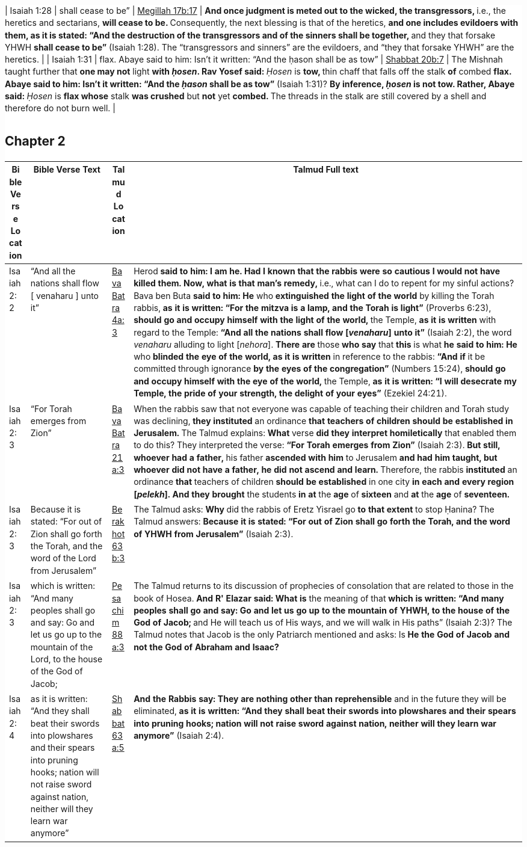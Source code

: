 | Isaiah 1:28 | shall cease to be” | [Megillah 17b:17](https://chavrutai.com/tractate/megillah/17b#section-17) | <b>And once judgment is meted out to the wicked, the transgressors, </b> i.e., the heretics and sectarians, <b>will cease to be. </b> Consequently, the next blessing is that of the heretics, <b>and one includes evildoers with them, as it is stated: “And the destruction of the transgressors and of the sinners shall be together, </b> and they that forsake YHWH <b>shall cease to be”</b> (Isaiah 1:28). The “transgressors and sinners” are the evildoers, and “they that forsake YHWH” are the heretics. |
| Isaiah 1:31 | flax. Abaye said to him: Isn’t it written: “And the ḥason shall be as tow” | [Shabbat 20b:7](https://chavrutai.com/tractate/shabbat/20b#section-7) | The Mishnah taught further that <b>one may not</b> light <b>with <i>ḥosen</i>. Rav Yosef said: </b> <i>Ḥosen</i> is <b>tow, </b> thin chaff that falls off the stalk <b>of</b> combed <b>flax. Abaye said to him: Isn’t it written: “And the <i>ḥason</i> shall be as tow”</b> (Isaiah 1:31)? <b>By inference, <i>ḥosen</i> is not tow. Rather, Abaye said: </b> <i>Ḥosen</i> is <b>flax whose</b> stalk <b>was crushed</b> but <b>not</b> yet <b>combed. </b> The threads in the stalk are still covered by a shell and therefore do not burn well. |

## Chapter 2

| Bible Verse Location | Bible Verse Text | Talmud Location | Talmud Full text |
|---|---|---|---|
| Isaiah 2:2 | “And all the nations shall flow [ venaharu ] unto it” | [Bava Batra 4a:3](https://chavrutai.com/tractate/bava%20batra/4a#section-3) | Herod <b>said to him: I am he. Had I known that the rabbis were so cautious I would not have killed them. Now, what is that man’s remedy, </b> i.e., what can I do to repent for my sinful actions? Bava ben Buta <b>said to him: He</b> who <b>extinguished the light of the world</b> by killing the Torah rabbis, <b>as it is written: “For the mitzva is a lamp, and the Torah is light”</b> (Proverbs 6:23), <b>should go and occupy himself with the light of the world, </b> the Temple, <b>as it is written</b> with regard to the Temple: <b>“And all the nations shall flow [<i>venaharu</i>] unto it”</b> (Isaiah 2:2), the word <i>venaharu</i> alluding to light [<i>nehora</i>]. <b>There are</b> those <b>who say</b> that <b>this</b> is what <b>he said to him: He</b> who <b>blinded the eye of the world, as it is written</b> in reference to the rabbis: <b>“And if</b> it be committed through ignorance <b>by the eyes of the congregation”</b> (Numbers 15:24), <b>should go and occupy himself with the eye of the world, </b> the Temple, <b>as it is written: “I will desecrate my Temple, the pride of your strength, the delight of your eyes”</b> (Ezekiel 24:21). |
| Isaiah 2:3 | “For Torah emerges from Zion” | [Bava Batra 21a:3](https://chavrutai.com/tractate/bava%20batra/21a#section-3) | When the rabbis saw that not everyone was capable of teaching their children and Torah study was declining, <b>they instituted</b> an ordinance <b>that teachers of children should be established in Jerusalem. </b> The Talmud explains: <b>What</b> verse <b>did they interpret homiletically</b> that enabled them to do this? They interpreted the verse: <b>“For Torah emerges from Zion”</b> (Isaiah 2:3). <b>But still, whoever had a father, </b> his father <b>ascended with him</b> to Jerusalem <b>and had him taught, but whoever did not have a father, he did not ascend and learn. </b> Therefore, the rabbis <b>instituted</b> an ordinance <b>that</b> teachers of children <b>should be established</b> in one city <b>in each and every region [<i>pelekh</i>]. And they brought</b> the students <b>in at</b> the <b>age</b> of <b>sixteen</b> and <b>at</b> the <b>age</b> of <b>seventeen. </b> |
| Isaiah 2:3 | Because it is stated: “For out of Zion shall go forth the Torah, and the word of the Lord from Jerusalem” | [Berakhot 63b:3](https://chavrutai.com/tractate/berakhot/63b#section-3) | The Talmud asks: <b>Why</b> did the rabbis of Eretz Yisrael go <b>to that extent</b> to stop Ḥanina? The Talmud answers: <b>Because it is stated: “For out of Zion shall go forth the Torah, and the word of YHWH from Jerusalem”</b> (Isaiah 2:3). |
| Isaiah 2:3 | which is written: “And many peoples shall go and say: Go and let us go up to the mountain of the Lord, to the house of the God of Jacob; | [Pesachim 88a:3](https://chavrutai.com/tractate/pesachim/88a#section-3) | The Talmud returns to its discussion of prophecies of consolation that are related to those in the book of Hosea. <b>And R' Elazar said: What is</b> the meaning of that <b>which is written: “And many peoples shall go and say: Go and let us go up to the mountain of YHWH, to the house of the God of Jacob; </b> and He will teach us of His ways, and we will walk in His paths” (Isaiah 2:3)? The Talmud notes that Jacob is the only Patriarch mentioned and asks: Is <b>He the God of Jacob and not the God of Abraham and Isaac? </b> |
| Isaiah 2:4 | as it is written: “And they shall beat their swords into plowshares and their spears into pruning hooks; nation will not raise sword against nation, neither will they learn war anymore” | [Shabbat 63a:5](https://chavrutai.com/tractate/shabbat/63a#section-5) | <b>And the Rabbis say: They are nothing other than reprehensible</b> and in the future they will be eliminated, <b>as it is written: “And they shall beat their swords into plowshares and their spears into pruning hooks; nation will not raise sword against nation, neither will they learn war anymore”</b> (Isaiah 2:4). |